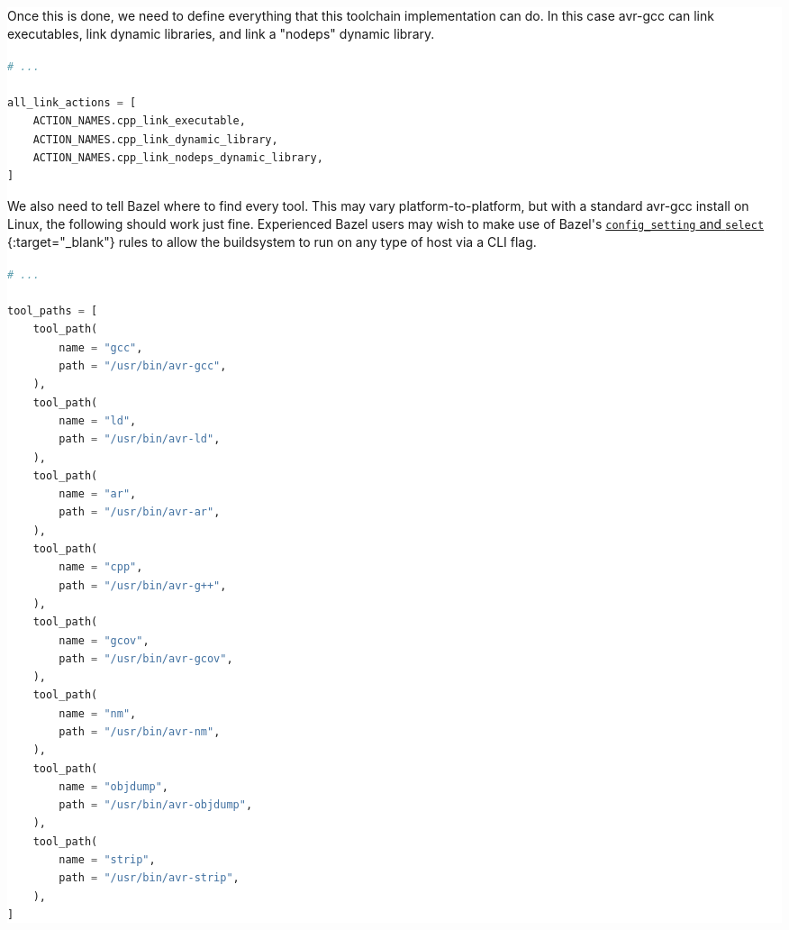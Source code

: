 Once this is done, we need to define everything that this toolchain implementation can do. In this case avr-gcc can link executables, link dynamic libraries, and link a "nodeps" dynamic library.

```python
# ...

all_link_actions = [
    ACTION_NAMES.cpp_link_executable,
    ACTION_NAMES.cpp_link_dynamic_library,
    ACTION_NAMES.cpp_link_nodeps_dynamic_library,
]
```

We also need to tell Bazel where to find every tool. This may vary platform-to-platform, but with a standard avr-gcc install on Linux, the following should work just fine. Experienced Bazel users may wish to make use of Bazel's [`config_setting` and `select`](https://docs.bazel.build/versions/master/configurable-attributes.html){:target="_blank"} rules to allow the buildsystem to run on any type of host via a CLI flag.

```python
# ...

tool_paths = [
    tool_path(
        name = "gcc",
        path = "/usr/bin/avr-gcc",
    ),
    tool_path(
        name = "ld",
        path = "/usr/bin/avr-ld",
    ),
    tool_path(
        name = "ar",
        path = "/usr/bin/avr-ar",
    ),
    tool_path(
        name = "cpp",
        path = "/usr/bin/avr-g++",
    ),
    tool_path(
        name = "gcov",
        path = "/usr/bin/avr-gcov",
    ),
    tool_path(
        name = "nm",
        path = "/usr/bin/avr-nm",
    ),
    tool_path(
        name = "objdump",
        path = "/usr/bin/avr-objdump",
    ),
    tool_path(
        name = "strip",
        path = "/usr/bin/avr-strip",
    ),
]
```
